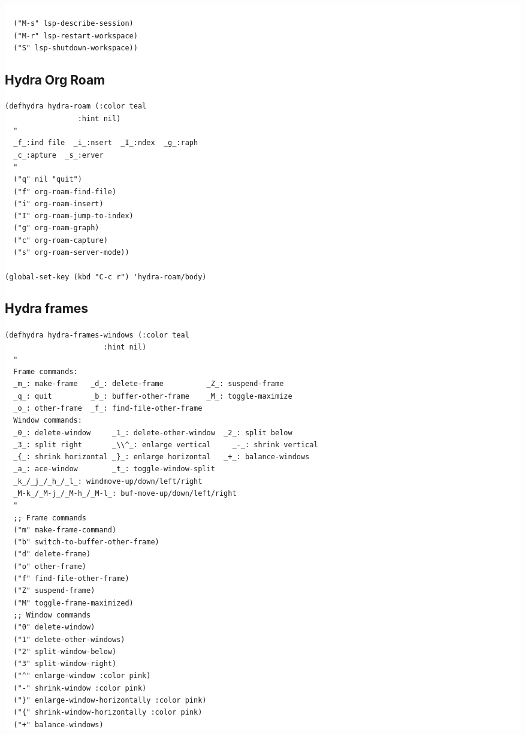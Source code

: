 ```emacs-lisp

  ("M-s" lsp-describe-session)
  ("M-r" lsp-restart-workspace)
  ("S" lsp-shutdown-workspace))
```


## Hydra Org Roam

```emacs-lisp
(defhydra hydra-roam (:color teal
			     :hint nil)
  "
  _f_:ind file  _i_:nsert  _I_:ndex  _g_:raph
  _c_:apture  _s_:erver
  "
  ("q" nil "quit")
  ("f" org-roam-find-file)
  ("i" org-roam-insert)
  ("I" org-roam-jump-to-index)
  ("g" org-roam-graph)
  ("c" org-roam-capture)
  ("s" org-roam-server-mode))

(global-set-key (kbd "C-c r") 'hydra-roam/body)
```


## Hydra frames

```emacs-lisp
(defhydra hydra-frames-windows (:color teal
				       :hint nil)
  "
  Frame commands:
  _m_: make-frame   _d_: delete-frame          _Z_: suspend-frame
  _q_: quit         _b_: buffer-other-frame    _M_: toggle-maximize
  _o_: other-frame  _f_: find-file-other-frame
  Window commands:
  _0_: delete-window     _1_: delete-other-window  _2_: split below
  _3_: split right       _\\^_: enlarge vertical     _-_: shrink vertical
  _{_: shrink horizontal _}_: enlarge horizontal   _+_: balance-windows
  _a_: ace-window        _t_: toggle-window-split
  _k_/_j_/_h_/_l_: windmove-up/down/left/right
  _M-k_/_M-j_/_M-h_/_M-l_: buf-move-up/down/left/right
  "
  ;; Frame commands
  ("m" make-frame-command)
  ("b" switch-to-buffer-other-frame)
  ("d" delete-frame)
  ("o" other-frame)
  ("f" find-file-other-frame)
  ("Z" suspend-frame)
  ("M" toggle-frame-maximized)
  ;; Window commands
  ("0" delete-window)
  ("1" delete-other-windows)
  ("2" split-window-below)
  ("3" split-window-right)
  ("^" enlarge-window :color pink)
  ("-" shrink-window :color pink)
  ("}" enlarge-window-horizontally :color pink)
  ("{" shrink-window-horizontally :color pink)
  ("+" balance-windows)
```